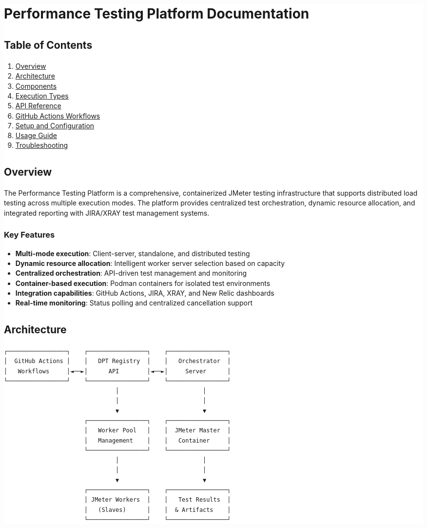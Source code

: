 # Performance Testing Platform Documentation

## Table of Contents
1. [Overview](#overview)
2. [Architecture](#architecture)
3. [Components](#components)
4. [Execution Types](#execution-types)
5. [API Reference](#api-reference)
6. [GitHub Actions Workflows](#github-actions-workflows)
7. [Setup and Configuration](#setup-and-configuration)
8. [Usage Guide](#usage-guide)
9. [Troubleshooting](#troubleshooting)

## Overview

The Performance Testing Platform is a comprehensive, containerized JMeter testing infrastructure that supports distributed load testing across multiple execution modes. The platform provides centralized test orchestration, dynamic resource allocation, and integrated reporting with JIRA/XRAY test management systems.

### Key Features
- **Multi-mode execution**: Client-server, standalone, and distributed testing
- **Dynamic resource allocation**: Intelligent worker server selection based on capacity
- **Centralized orchestration**: API-driven test management and monitoring
- **Container-based execution**: Podman containers for isolated test environments
- **Integration capabilities**: GitHub Actions, JIRA, XRAY, and New Relic dashboards
- **Real-time monitoring**: Status polling and centralized cancellation support

## Architecture

```
┌─────────────────┐    ┌─────────────────┐    ┌─────────────────┐
│  GitHub Actions │    │   DPT Registry  │    │   Orchestrator  │
│   Workflows     │◄──►│      API        │◄──►│     Server      │
└─────────────────┘    └─────────────────┘    └─────────────────┘
                                │                        │
                                │                        │
                                ▼                        ▼
                       ┌─────────────────┐    ┌─────────────────┐
                       │   Worker Pool   │    │  JMeter Master  │
                       │   Management    │    │   Container     │
                       └─────────────────┘    └─────────────────┘
                                │                        │
                                │                        │
                                ▼                        ▼
                       ┌─────────────────┐    ┌─────────────────┐
                       │ JMeter Workers  │    │   Test Results  │
                       │   (Slaves)      │    │  & Artifacts    │
                       └─────────────────┘    └─────────────────┘
```
